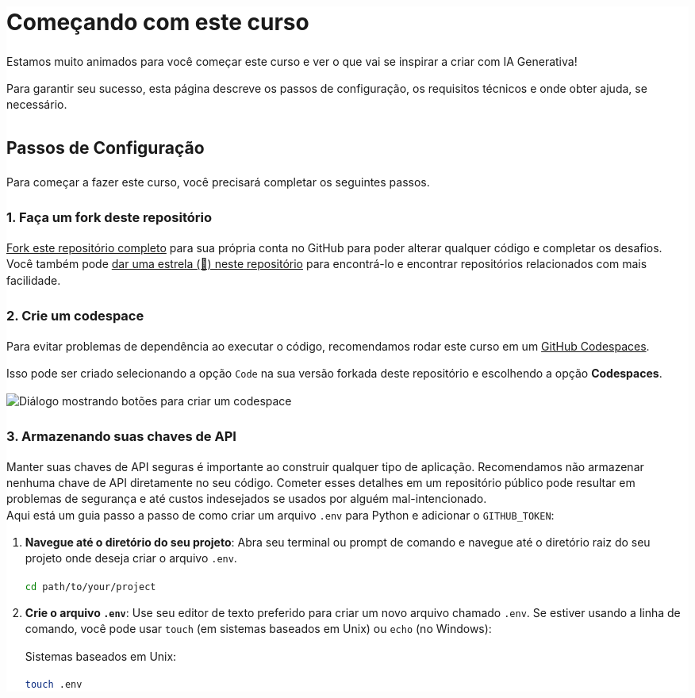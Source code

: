 
# Começando com este curso

Estamos muito animados para você começar este curso e ver o que vai se inspirar a criar com IA Generativa!

Para garantir seu sucesso, esta página descreve os passos de configuração, os requisitos técnicos e onde obter ajuda, se necessário.

## Passos de Configuração

Para começar a fazer este curso, você precisará completar os seguintes passos.

### 1. Faça um fork deste repositório

[Fork este repositório completo](https://github.com/microsoft/generative-ai-for-beginners/fork?WT.mc_id=academic-105485-koreyst) para sua própria conta no GitHub para poder alterar qualquer código e completar os desafios. Você também pode [dar uma estrela (🌟) neste repositório](https://docs.github.com/en/get-started/exploring-projects-on-github/saving-repositories-with-stars?WT.mc_id=academic-105485-koreyst) para encontrá-lo e encontrar repositórios relacionados com mais facilidade.

### 2. Crie um codespace

Para evitar problemas de dependência ao executar o código, recomendamos rodar este curso em um [GitHub Codespaces](https://github.com/features/codespaces?WT.mc_id=academic-105485-koreyst).

Isso pode ser criado selecionando a opção `Code` na sua versão forkada deste repositório e escolhendo a opção **Codespaces**.

![Diálogo mostrando botões para criar um codespace](../../../00-course-setup/images/who-will-pay.webp)

### 3. Armazenando suas chaves de API

Manter suas chaves de API seguras é importante ao construir qualquer tipo de aplicação. Recomendamos não armazenar nenhuma chave de API diretamente no seu código. Cometer esses detalhes em um repositório público pode resultar em problemas de segurança e até custos indesejados se usados por alguém mal-intencionado.  
Aqui está um guia passo a passo de como criar um arquivo `.env` para Python e adicionar o `GITHUB_TOKEN`:

1. **Navegue até o diretório do seu projeto**: Abra seu terminal ou prompt de comando e navegue até o diretório raiz do seu projeto onde deseja criar o arquivo `.env`.

   ```bash
   cd path/to/your/project
   ```

2. **Crie o arquivo `.env`**: Use seu editor de texto preferido para criar um novo arquivo chamado `.env`. Se estiver usando a linha de comando, você pode usar `touch` (em sistemas baseados em Unix) ou `echo` (no Windows):

   Sistemas baseados em Unix:

   ```bash
   touch .env
   ```
